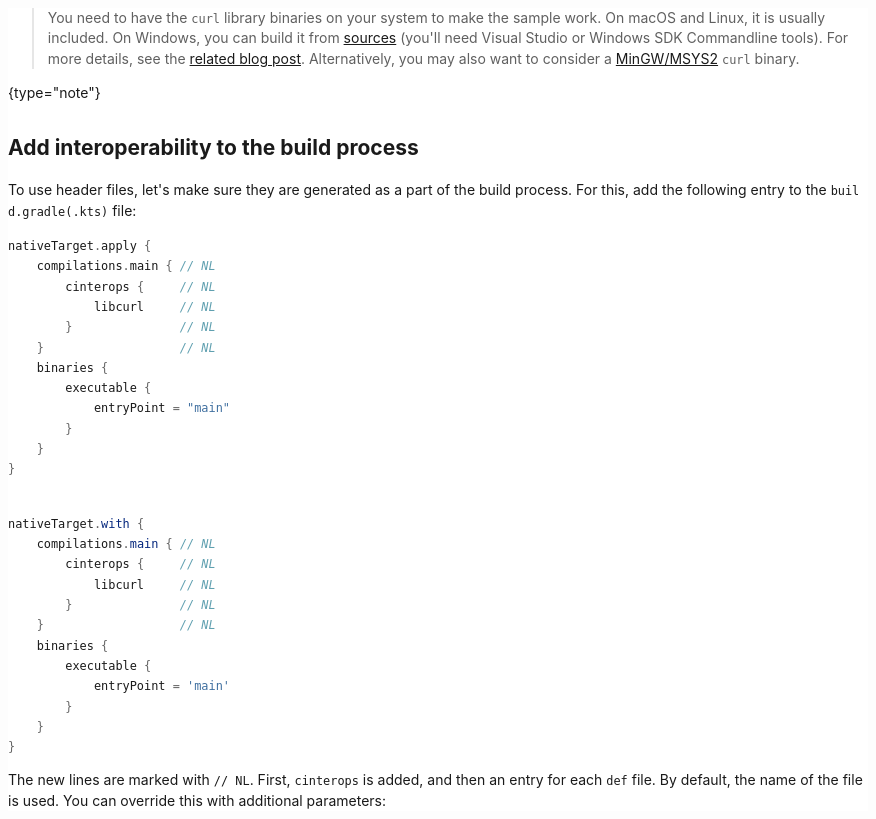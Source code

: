 > You need to have the `curl` library binaries on your system to make the sample work. On macOS and Linux, it is usually
> included. On Windows, you can build it from [sources](https://curl.haxx.se/download.html) (you'll need Visual Studio or
> Windows SDK Commandline tools). For more details, see the [related blog post](https://jonnyzzz.com/blog/2018/10/29/kn-libcurl-windows/).
> Alternatively, you may also want to consider a [MinGW/MSYS2](https://www.msys2.org/) `curl` binary.
>
{type="note"}

## Add interoperability to the build process

To use header files, let's make sure they are generated as a part of the build process. For this, add the following
entry to the `build.gradle(.kts)` file:

<tabs>

```kotlin
nativeTarget.apply {
    compilations.main { // NL
        cinterops {     // NL
            libcurl     // NL
        }               // NL
    }                   // NL
    binaries {
        executable { 
            entryPoint = "main"
        }
    }
}
    
```      

```groovy
nativeTarget.with {
    compilations.main { // NL
        cinterops {     // NL
            libcurl     // NL
        }               // NL
    }                   // NL
    binaries {
        executable {
            entryPoint = 'main'
        }
    }
}
```

</tabs>

The new lines are marked with `// NL`. First, `cinterops` is added, and then an entry for each `def` file. By default,
the name of the file is used. You can override this with additional parameters:
